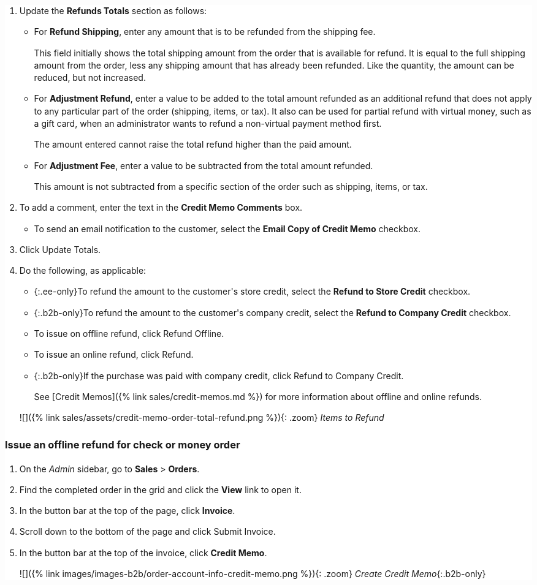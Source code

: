 1. Update the **Refunds Totals** section as follows:

   - For **Refund Shipping**, enter any amount that is to be refunded from the shipping fee.

      This field initially shows the total shipping amount from the order that is available for refund. It is equal to the full shipping amount from the order, less any shipping amount that has already been refunded. Like the quantity, the amount can be reduced, but not increased.

   - For **Adjustment Refund**, enter a value to be added to the total amount refunded as an additional refund that does not apply to any particular part of the order (shipping, items, or tax). It also can be used for partial refund with virtual money, such as a gift card, when an administrator wants to refund a non-virtual payment method first.

      The amount entered cannot raise the total refund higher than the paid amount.

   - For **Adjustment Fee**, enter a value to be subtracted from the total amount refunded.

      This amount is not subtracted from a specific section of the order such as shipping, items, or tax.

1. To add a comment, enter the text in the **Credit Memo Comments** box.

   - To send an email notification to the customer, select the **Email Copy of Credit Memo** checkbox.

1. Click <span class="btn">Update Totals</span>.
1. Do the following, as applicable:

   - {:.ee-only}To refund the amount to the customer's store credit, select the **Refund to Store Credit** checkbox.

   - {:.b2b-only}To refund the amount to the customer's company credit, select the **Refund to Company Credit** checkbox.

   - To issue on offline refund, click <span class="btn">Refund Offline</span>.

   - To issue an online refund, click <span class="btn">Refund</span>.

   - {:.b2b-only}If the purchase was paid with company credit, click <span class="btn">Refund to Company Credit</span>.

      See [Credit Memos]({% link sales/credit-memos.md %}) for more information about offline and online refunds.

   ![]({% link sales/assets/credit-memo-order-total-refund.png %}){: .zoom}
   _Items to Refund_

### Issue an offline refund for check or money order

1. On the _Admin_ sidebar, go to **Sales** > **Orders**.

1. Find the completed order in the grid and click the **View** link to open it.

1. In the button bar at the top of the page, click **Invoice**.

1. Scroll down to the bottom of the page and click <span class="btn">Submit Invoice</span>.

1. In the button bar at the top of the invoice, click **Credit Memo**.

   ![]({% link images/images-b2b/order-account-info-credit-memo.png %}){: .zoom}
   _Create Credit Memo_{:.b2b-only}
